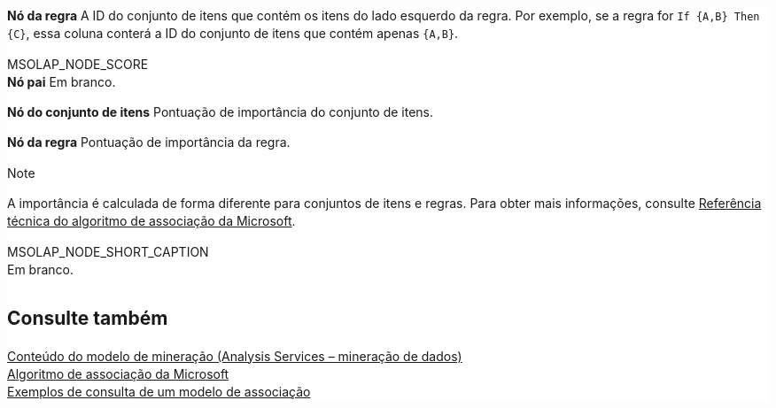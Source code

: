  **Nó da regra** A ID do conjunto de itens que contém os itens do lado esquerdo da regra. Por exemplo, se a regra for `If {A,B} Then {C}`, essa coluna conterá a ID do conjunto de itens que contém apenas `{A,B}`.  
  
 MSOLAP_NODE_SCORE  
 **Nó pai** Em branco.  
  
 **Nó do conjunto de itens** Pontuação de importância do conjunto de itens.  
  
 **Nó da regra** Pontuação de importância da regra.  
  
> [!NOTE]  
>  A importância é calculada de forma diferente para conjuntos de itens e regras. Para obter mais informações, consulte [Referência técnica do algoritmo de associação da Microsoft](microsoft-association-algorithm-technical-reference.md).  
  
 MSOLAP_NODE_SHORT_CAPTION  
 Em branco.  
  
## <a name="see-also"></a>Consulte também  
 [Conteúdo do modelo de mineração &#40;Analysis Services – mineração de dados&#41;](mining-model-content-analysis-services-data-mining.md)   
 [Algoritmo de associação da Microsoft](microsoft-association-algorithm.md)   
 [Exemplos de consulta de um modelo de associação](association-model-query-examples.md)  
  
  